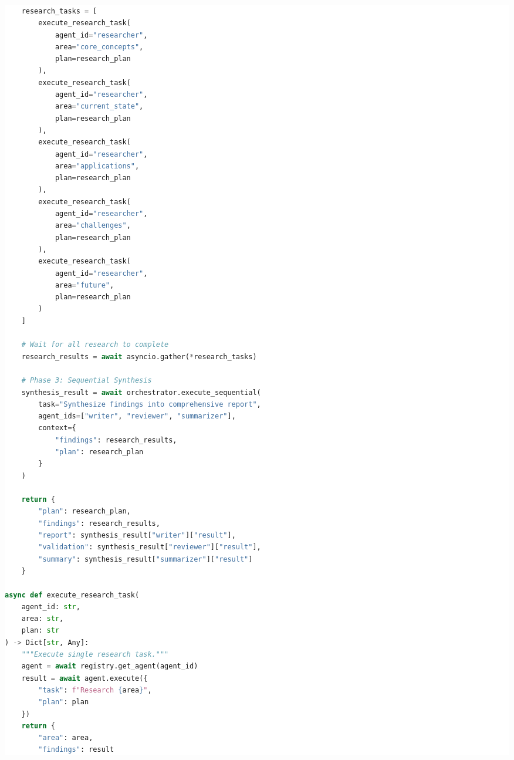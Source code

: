 ```python
    research_tasks = [
        execute_research_task(
            agent_id="researcher",
            area="core_concepts",
            plan=research_plan
        ),
        execute_research_task(
            agent_id="researcher",
            area="current_state",
            plan=research_plan
        ),
        execute_research_task(
            agent_id="researcher",
            area="applications",
            plan=research_plan
        ),
        execute_research_task(
            agent_id="researcher",
            area="challenges",
            plan=research_plan
        ),
        execute_research_task(
            agent_id="researcher",
            area="future",
            plan=research_plan
        )
    ]
    
    # Wait for all research to complete
    research_results = await asyncio.gather(*research_tasks)
    
    # Phase 3: Sequential Synthesis
    synthesis_result = await orchestrator.execute_sequential(
        task="Synthesize findings into comprehensive report",
        agent_ids=["writer", "reviewer", "summarizer"],
        context={
            "findings": research_results,
            "plan": research_plan
        }
    )
    
    return {
        "plan": research_plan,
        "findings": research_results,
        "report": synthesis_result["writer"]["result"],
        "validation": synthesis_result["reviewer"]["result"],
        "summary": synthesis_result["summarizer"]["result"]
    }

async def execute_research_task(
    agent_id: str,
    area: str,
    plan: str
) -> Dict[str, Any]:
    """Execute single research task."""
    agent = await registry.get_agent(agent_id)
    result = await agent.execute({
        "task": f"Research {area}",
        "plan": plan
    })
    return {
        "area": area,
        "findings": result
```